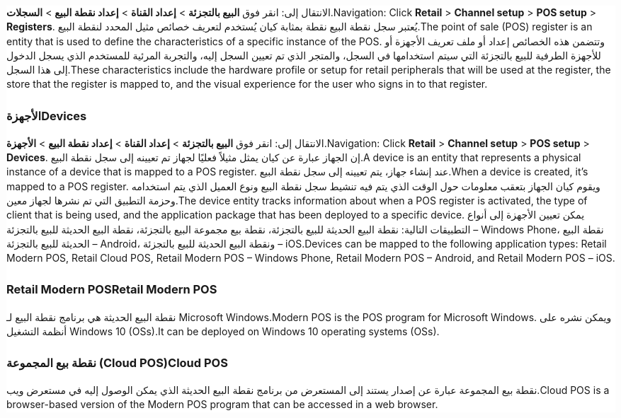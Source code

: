 <span data-ttu-id="3238c-108">الانتقال إلى: انقر فوق **البيع بالتجزئة** &gt; **إعداد القناة** &gt; **إعداد نقطة البيع** &gt; **السجلات‬**.</span><span class="sxs-lookup"><span data-stu-id="3238c-108">Navigation: Click **Retail** &gt; **Channel setup** &gt; **POS setup** &gt; **Registers**.</span></span> <span data-ttu-id="3238c-109">يُعتبر سجل نقطة البيع نقطة بمثابة كيان يُستخدم لتعريف خصائص مثيل المحدد لنقطة البيع.</span><span class="sxs-lookup"><span data-stu-id="3238c-109">The point of sale (POS) register is an entity that is used to define the characteristics of a specific instance of the POS.</span></span> <span data-ttu-id="3238c-110">وتتضمن هذه الخصائص إعداد أو ملف تعريف الأجهزة أو للأجهزة الطرفية للبيع بالتجزئة التي سيتم استخدامها في السجل، والمتجر الذي تم تعيين السجل إليه، والتجربة المرئية للمستخدم الذي يسجل الدخول إلى هذا السجل.</span><span class="sxs-lookup"><span data-stu-id="3238c-110">These characteristics include the hardware profile or setup for retail peripherals that will be used at the register, the store that the register is mapped to, and the visual experience for the user who signs in to that register.</span></span>

### <a name="devices"></a><span data-ttu-id="3238c-111">الأجهزة</span><span class="sxs-lookup"><span data-stu-id="3238c-111">Devices</span></span>

<span data-ttu-id="3238c-112">الانتقال إلى: انقر فوق **البيع بالتجزئة** &gt; **إعداد القناة** &gt; **إعداد نقطة البيع** &gt; **الأجهزة‬**.</span><span class="sxs-lookup"><span data-stu-id="3238c-112">Navigation: Click **Retail** &gt; **Channel setup** &gt; **POS setup** &gt; **Devices**.</span></span> <span data-ttu-id="3238c-113">إن الجهاز عبارة عن كيان يمثل مثيلاً فعليًا لجهاز تم تعيينه إلى سجل نقطة البيع.</span><span class="sxs-lookup"><span data-stu-id="3238c-113">A device is an entity that represents a physical instance of a device that is mapped to a POS register.</span></span> <span data-ttu-id="3238c-114">عند إنشاء جهاز، يتم تعيينه إلى سجل نقطة البيع.</span><span class="sxs-lookup"><span data-stu-id="3238c-114">When a device is created, it’s mapped to a POS register.</span></span> <span data-ttu-id="3238c-115">ويقوم كيان الجهاز بتعقب معلومات حول الوقت الذي يتم فيه تنشيط سجل نقطة البيع ونوع العميل الذي يتم استخدامه وحزمة التطبيق التي تم نشرها لجهاز معين.</span><span class="sxs-lookup"><span data-stu-id="3238c-115">The device entity tracks information about when a POS register is activated, the type of client that is being used, and the application package that has been deployed to a specific device.</span></span> <span data-ttu-id="3238c-116">يمكن تعيين الأجهزة إلى أنواع التطبيقات التالية: نقطة البيع الحديثة للبيع بالتجزئة‬، نقطة بيع مجموعة البيع بالتجزئة، نقطة البيع الحديثة للبيع بالتجزئة – Windows Phone، نقطة البيع الحديثة للبيع بالتجزئة – Android، ونقطة البيع الحديثة للبيع بالتجزئة – iOS.</span><span class="sxs-lookup"><span data-stu-id="3238c-116">Devices can be mapped to the following application types: Retail Modern POS, Retail Cloud POS, Retail Modern POS – Windows Phone, Retail Modern POS – Android, and Retail Modern POS – iOS.</span></span>

### <a name="retail-modern-pos"></a><span data-ttu-id="3238c-117">Retail Modern POS</span><span class="sxs-lookup"><span data-stu-id="3238c-117">Retail Modern POS</span></span>

<span data-ttu-id="3238c-118">نقطة البيع الحديثة هي برنامج نقطة البيع لـ Microsoft Windows.</span><span class="sxs-lookup"><span data-stu-id="3238c-118">Modern POS is the POS program for Microsoft Windows.</span></span> <span data-ttu-id="3238c-119">ويمكن نشره على أنظمة التشغيل Windows 10 (OSs).</span><span class="sxs-lookup"><span data-stu-id="3238c-119">It can be deployed on Windows 10 operating systems (OSs).</span></span>

### <a name="cloud-pos"></a><span data-ttu-id="3238c-120">نقطة بيع المجموعة (Cloud POS)</span><span class="sxs-lookup"><span data-stu-id="3238c-120">Cloud POS</span></span>

<span data-ttu-id="3238c-121">نقطة بيع المجموعة‬ عبارة عن إصدار يستند إلى المستعرض من برنامج نقطة البيع الحديثة الذي يمكن الوصول إليه في مستعرض ويب.</span><span class="sxs-lookup"><span data-stu-id="3238c-121">Cloud POS is a browser-based version of the Modern POS program that can be accessed in a web browser.</span></span>
